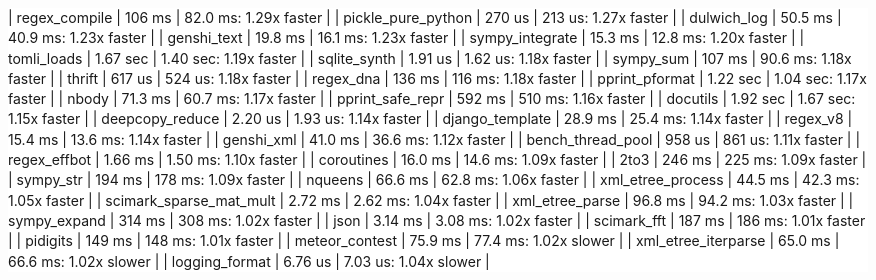| regex_compile            | 106 ms                                                      | 82.0 ms: 1.29x faster                                                              |
| pickle_pure_python       | 270 us                                                      | 213 us: 1.27x faster                                                               |
| dulwich_log              | 50.5 ms                                                     | 40.9 ms: 1.23x faster                                                              |
| genshi_text              | 19.8 ms                                                     | 16.1 ms: 1.23x faster                                                              |
| sympy_integrate          | 15.3 ms                                                     | 12.8 ms: 1.20x faster                                                              |
| tomli_loads              | 1.67 sec                                                    | 1.40 sec: 1.19x faster                                                             |
| sqlite_synth             | 1.91 us                                                     | 1.62 us: 1.18x faster                                                              |
| sympy_sum                | 107 ms                                                      | 90.6 ms: 1.18x faster                                                              |
| thrift                   | 617 us                                                      | 524 us: 1.18x faster                                                               |
| regex_dna                | 136 ms                                                      | 116 ms: 1.18x faster                                                               |
| pprint_pformat           | 1.22 sec                                                    | 1.04 sec: 1.17x faster                                                             |
| nbody                    | 71.3 ms                                                     | 60.7 ms: 1.17x faster                                                              |
| pprint_safe_repr         | 592 ms                                                      | 510 ms: 1.16x faster                                                               |
| docutils                 | 1.92 sec                                                    | 1.67 sec: 1.15x faster                                                             |
| deepcopy_reduce          | 2.20 us                                                     | 1.93 us: 1.14x faster                                                              |
| django_template          | 28.9 ms                                                     | 25.4 ms: 1.14x faster                                                              |
| regex_v8                 | 15.4 ms                                                     | 13.6 ms: 1.14x faster                                                              |
| genshi_xml               | 41.0 ms                                                     | 36.6 ms: 1.12x faster                                                              |
| bench_thread_pool        | 958 us                                                      | 861 us: 1.11x faster                                                               |
| regex_effbot             | 1.66 ms                                                     | 1.50 ms: 1.10x faster                                                              |
| coroutines               | 16.0 ms                                                     | 14.6 ms: 1.09x faster                                                              |
| 2to3                     | 246 ms                                                      | 225 ms: 1.09x faster                                                               |
| sympy_str                | 194 ms                                                      | 178 ms: 1.09x faster                                                               |
| nqueens                  | 66.6 ms                                                     | 62.8 ms: 1.06x faster                                                              |
| xml_etree_process        | 44.5 ms                                                     | 42.3 ms: 1.05x faster                                                              |
| scimark_sparse_mat_mult  | 2.72 ms                                                     | 2.62 ms: 1.04x faster                                                              |
| xml_etree_parse          | 96.8 ms                                                     | 94.2 ms: 1.03x faster                                                              |
| sympy_expand             | 314 ms                                                      | 308 ms: 1.02x faster                                                               |
| json                     | 3.14 ms                                                     | 3.08 ms: 1.02x faster                                                              |
| scimark_fft              | 187 ms                                                      | 186 ms: 1.01x faster                                                               |
| pidigits                 | 149 ms                                                      | 148 ms: 1.01x faster                                                               |
| meteor_contest           | 75.9 ms                                                     | 77.4 ms: 1.02x slower                                                              |
| xml_etree_iterparse      | 65.0 ms                                                     | 66.6 ms: 1.02x slower                                                              |
| logging_format           | 6.76 us                                                     | 7.03 us: 1.04x slower                                                              |